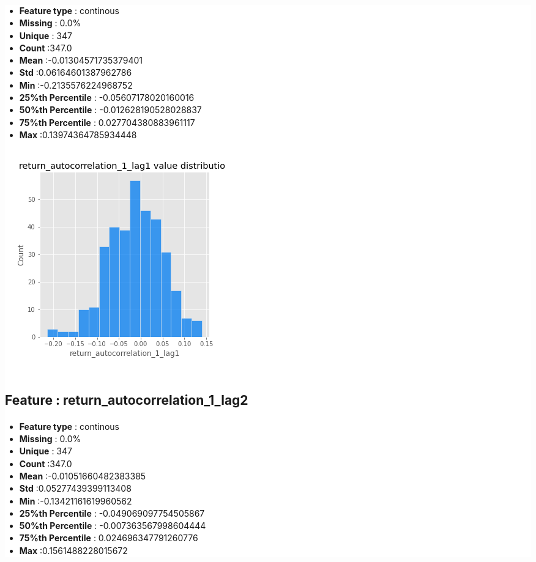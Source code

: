 - **Feature type** : continous
- **Missing** : 0.0%
- **Unique** : 347
- **Count** :347.0
- **Mean** :-0.01304571735379401
- **Std** :0.06164601387962786
- **Min** :-0.2135576224968752
- **25%th Percentile** : -0.05607178020160016
- **50%th Percentile** : -0.012628190528028837
- **75%th Percentile** : 0.027704380883961117
- **Max** :0.13974364785934448

![](return_autocorrelation_1_lag1.png)
## Feature : return_autocorrelation_1_lag2
- **Feature type** : continous
- **Missing** : 0.0%
- **Unique** : 347
- **Count** :347.0
- **Mean** :-0.01051660482383385
- **Std** :0.05277439399113408
- **Min** :-0.13421161619960562
- **25%th Percentile** : -0.049069097754505867
- **50%th Percentile** : -0.007363567998604444
- **75%th Percentile** : 0.024696347791260776
- **Max** :0.1561488228015672

